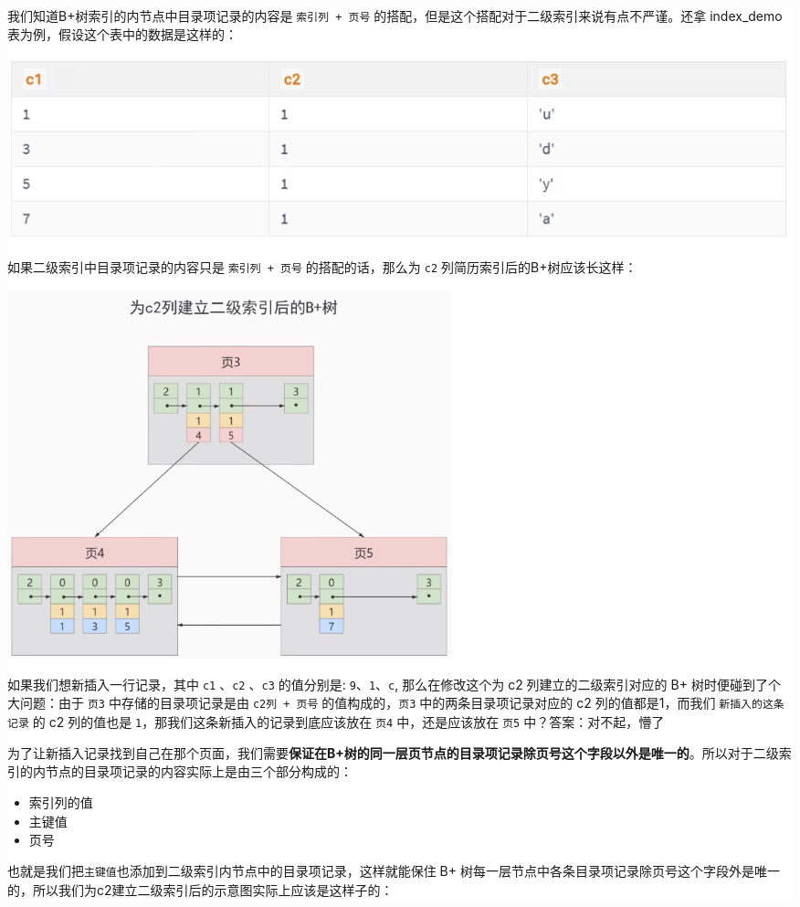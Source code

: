 我们知道B+树索引的内节点中目录项记录的内容是 `索引列 + 页号` 的搭配，但是这个搭配对于二级索引来说有点不严谨。还拿 index_demo 表为例，假设这个表中的数据是这样的：

![image-20220617151918786](images/image-20220617151918786.png)

如果二级索引中目录项记录的内容只是 `索引列 + 页号` 的搭配的话，那么为 `c2` 列简历索引后的B+树应该长这样：

![image-20220617152906690](images/image-20220617152906690.png)

如果我们想新插入一行记录，其中 `c1` 、`c2` 、`c3` 的值分别是: `9`、`1`、`c`, 那么在修改这个为 c2 列建立的二级索引对应的 B+ 树时便碰到了个大问题：由于 `页3` 中存储的目录项记录是由 `c2列 + 页号` 的值构成的，`页3` 中的两条目录项记录对应的 c2 列的值都是1，而我们 `新插入的这条记录` 的 c2 列的值也是 `1`，那我们这条新插入的记录到底应该放在 `页4` 中，还是应该放在 `页5` 中？答案：对不起，懵了

为了让新插入记录找到自己在那个页面，我们需要**保证在B+树的同一层页节点的目录项记录除页号这个字段以外是唯一的**。所以对于二级索引的内节点的目录项记录的内容实际上是由三个部分构成的：

* 索引列的值
* 主键值
* 页号

也就是我们把`主键值`也添加到二级索引内节点中的目录项记录，这样就能保住 B+ 树每一层节点中各条目录项记录除页号这个字段外是唯一的，所以我们为c2建立二级索引后的示意图实际上应该是这样子的：
